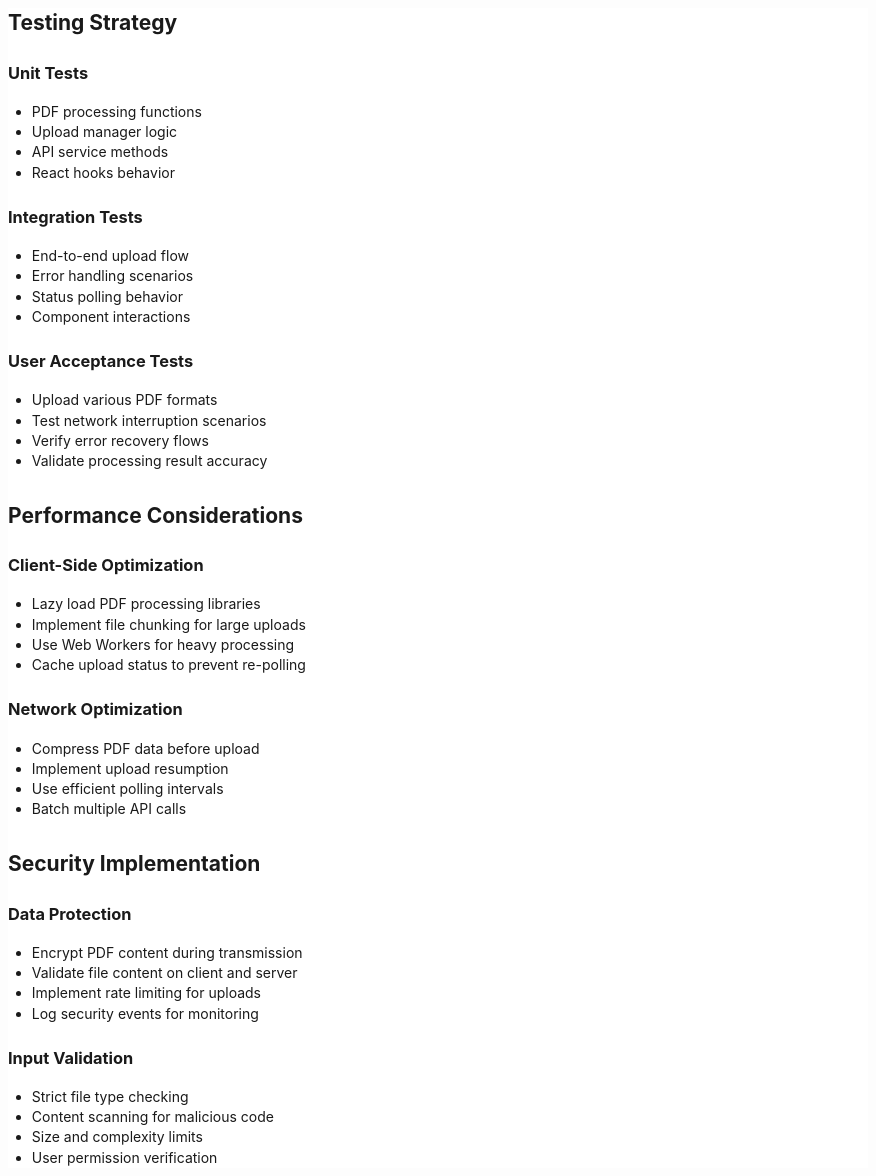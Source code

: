 ## Testing Strategy

### Unit Tests
- PDF processing functions
- Upload manager logic
- API service methods
- React hooks behavior

### Integration Tests
- End-to-end upload flow
- Error handling scenarios
- Status polling behavior
- Component interactions

### User Acceptance Tests
- Upload various PDF formats
- Test network interruption scenarios
- Verify error recovery flows
- Validate processing result accuracy

## Performance Considerations

### Client-Side Optimization
- Lazy load PDF processing libraries
- Implement file chunking for large uploads
- Use Web Workers for heavy processing
- Cache upload status to prevent re-polling

### Network Optimization
- Compress PDF data before upload
- Implement upload resumption
- Use efficient polling intervals
- Batch multiple API calls

## Security Implementation

### Data Protection
- Encrypt PDF content during transmission
- Validate file content on client and server
- Implement rate limiting for uploads
- Log security events for monitoring

### Input Validation
- Strict file type checking
- Content scanning for malicious code
- Size and complexity limits
- User permission verification
